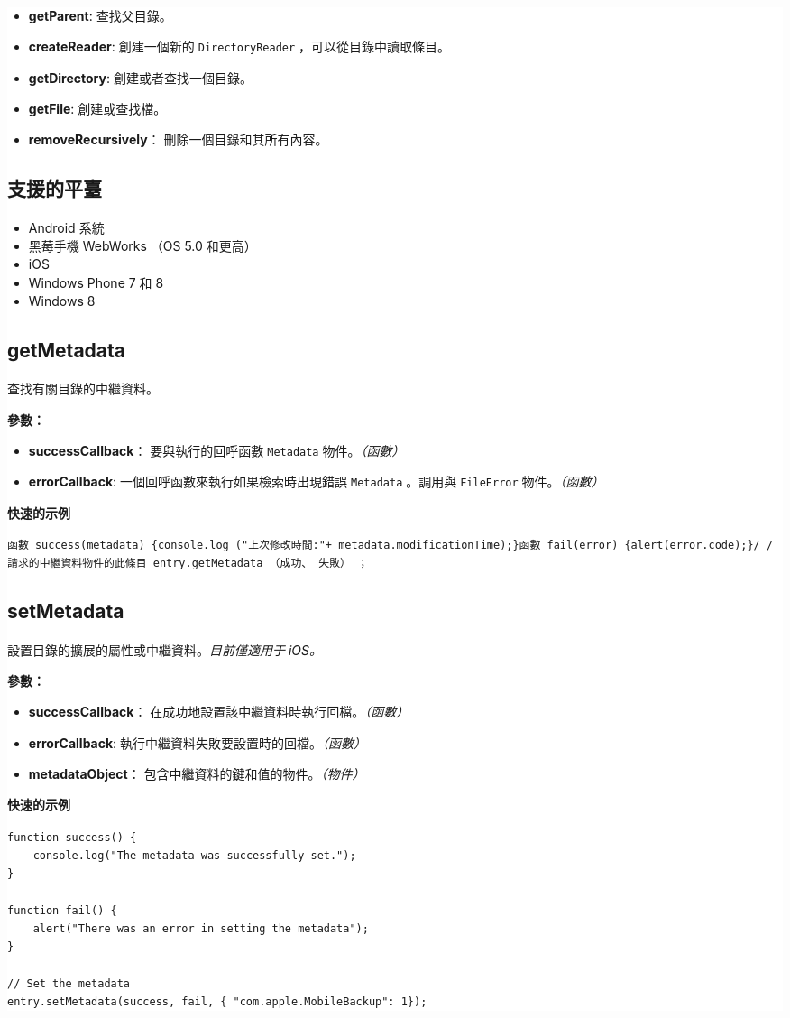 *   **getParent**: 查找父目錄。

*   **createReader**: 創建一個新的 `DirectoryReader` ，可以從目錄中讀取條目。

*   **getDirectory**: 創建或者查找一個目錄。

*   **getFile**: 創建或查找檔。

*   **removeRecursively**： 刪除一個目錄和其所有內容。

## 支援的平臺

*   Android 系統
*   黑莓手機 WebWorks （OS 5.0 和更高）
*   iOS
*   Windows Phone 7 和 8
*   Windows 8

## getMetadata

查找有關目錄的中繼資料。

**參數：**

*   **successCallback**： 要與執行的回呼函數 `Metadata` 物件。*（函數）*

*   **errorCallback**: 一個回呼函數來執行如果檢索時出現錯誤 `Metadata` 。調用與 `FileError` 物件。*（函數）*

**快速的示例**

    函數 success(metadata) {console.log ("上次修改時間:"+ metadata.modificationTime);}函數 fail(error) {alert(error.code);}/ / 請求的中繼資料物件的此條目 entry.getMetadata （成功、 失敗） ；
    

## setMetadata

設置目錄的擴展的屬性或中繼資料。*目前僅適用于 iOS。*

**參數：**

*   **successCallback**： 在成功地設置該中繼資料時執行回檔。*（函數）*

*   **errorCallback**: 執行中繼資料失敗要設置時的回檔。*（函數）*

*   **metadataObject**： 包含中繼資料的鍵和值的物件。*（物件）*

**快速的示例**

    function success() {
        console.log("The metadata was successfully set.");
    }
    
    function fail() {
        alert("There was an error in setting the metadata");
    }
    
    // Set the metadata
    entry.setMetadata(success, fail, { "com.apple.MobileBackup": 1});
    